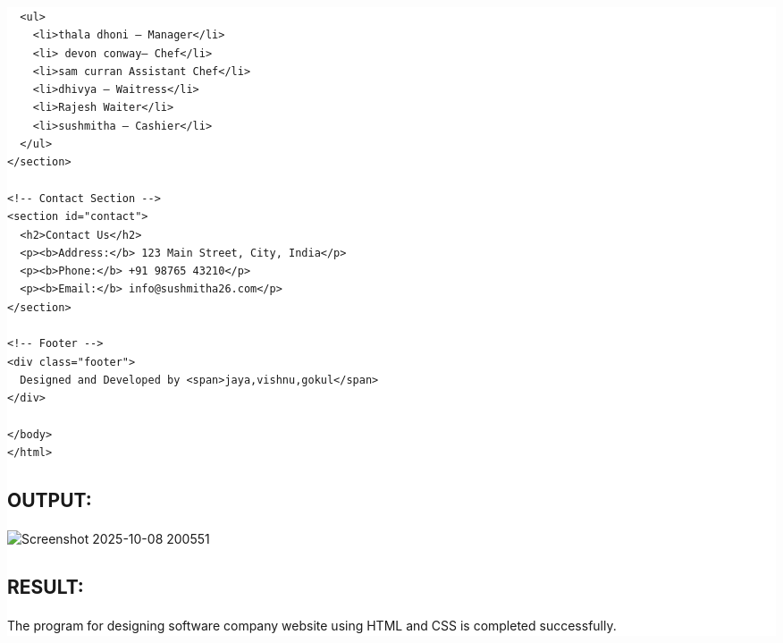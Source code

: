 ```
  <ul>
    <li>thala dhoni – Manager</li>
    <li> devon conway– Chef</li>
    <li>sam curran Assistant Chef</li>
    <li>dhivya – Waitress</li>
    <li>Rajesh Waiter</li>
    <li>sushmitha – Cashier</li>
  </ul>
</section>

<!-- Contact Section -->
<section id="contact">
  <h2>Contact Us</h2>
  <p><b>Address:</b> 123 Main Street, City, India</p>
  <p><b>Phone:</b> ‪+91 98765 43210‬</p>
  <p><b>Email:</b> info@sushmitha26.com</p>
</section>

<!-- Footer -->
<div class="footer">
  Designed and Developed by <span>jaya,vishnu,gokul</span>
</div>

</body>
</html>
```



## OUTPUT:
<img width="931" height="454" alt="Screenshot 2025-10-08 200551" src="https://github.com/user-attachments/assets/3c940e30-f176-44fb-9d70-9acdffd3b5ee" />



## RESULT:
The program for designing software company website using HTML and CSS is completed successfully.
